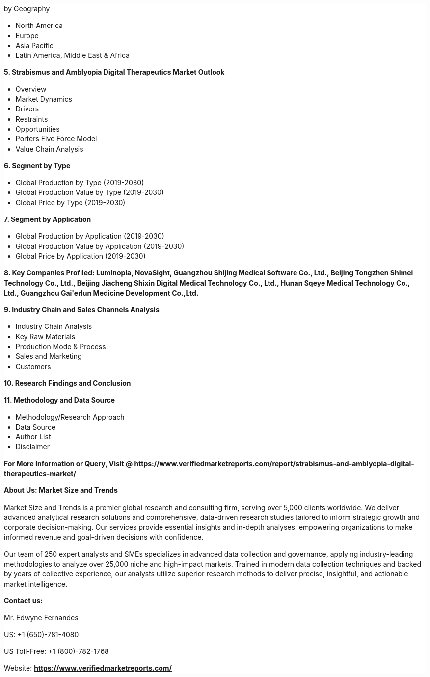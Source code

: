 by Geography</strong></p><ul> <li>North America</li> <li>Europe</li> <li>Asia Pacific</li> <li>Latin America, Middle East &amp; Africa</li></ul><p><strong>5. Strabismus and Amblyopia Digital Therapeutics Market Outlook</strong></p><ul><li>Overview</li><li>Market Dynamics</li><li>Drivers</li><li>Restraints</li><li>Opportunities</li><li>Porters Five Force Model</li><li>Value Chain Analysis&nbsp;</li></ul><p><strong>6. Segment by Type</strong></p><ul><li>Global Production by Type (2019-2030)</li><li>Global Production Value by Type (2019-2030)</li><li>Global Price by Type (2019-2030)</li></ul><p><strong>7. Segment by Application</strong></p><ul><li>Global Production by Application (2019-2030)</li><li>Global Production Value by Application (2019-2030)</li><li>Global Price by Application (2019-2030)</li></ul><p><strong>8. Key Companies Profiled: Luminopia, NovaSight, Guangzhou Shijing Medical Software Co., Ltd., Beijing Tongzhen Shimei Technology Co., Ltd., Beijing Jiacheng Shixin Digital Medical Technology Co., Ltd., Hunan Sqeye Medical Technology Co., Ltd., Guangzhou Gai'erlun Medicine Development Co.,Ltd.</strong></p><p><strong>9. Industry Chain and Sales Channels Analysis</strong></p><ul><li>Industry Chain Analysis</li><li>Key Raw Materials</li><li>Production Mode &amp; Process</li><li>Sales and Marketing</li><li>Customers</li></ul><p><strong>10. Research Findings and Conclusion</strong></p><p><strong>11. Methodology and Data Source</strong></p><ul><li>Methodology/Research Approach</li><li>Data Source</li><li>Author List</li><li>Disclaimer</li></ul></p><p><strong>For More Information or Query, Visit @ <a href="https://www.verifiedmarketreports.com/report/strabismus-and-amblyopia-digital-therapeutics-market/">https://www.verifiedmarketreports.com/report/strabismus-and-amblyopia-digital-therapeutics-market/</a></strong></p><p><strong>About Us: Market Size and Trends</strong></p><p>Market Size and Trends is a premier global research and consulting firm, serving over 5,000 clients worldwide. We deliver advanced analytical research solutions and comprehensive, data-driven research studies tailored to inform strategic growth and corporate decision-making. Our services provide essential insights and in-depth analyses, empowering organizations to make informed revenue and goal-driven decisions with confidence.</p><p>Our team of 250 expert analysts and SMEs specializes in advanced data collection and governance, applying industry-leading methodologies to analyze over 25,000 niche and high-impact markets. Trained in modern data collection techniques and backed by years of collective experience, our analysts utilize superior research methods to deliver precise, insightful, and actionable market intelligence.</p><p><strong>Contact us:</strong></p><p>Mr. Edwyne Fernandes</p><p>US: +1 (650)-781-4080</p><p>US Toll-Free: +1 (800)-782-1768</p><p>Website: <strong><a href="https://www.verifiedmarketreports.com/">https://www.verifiedmarketreports.com/</a></strong></p>
